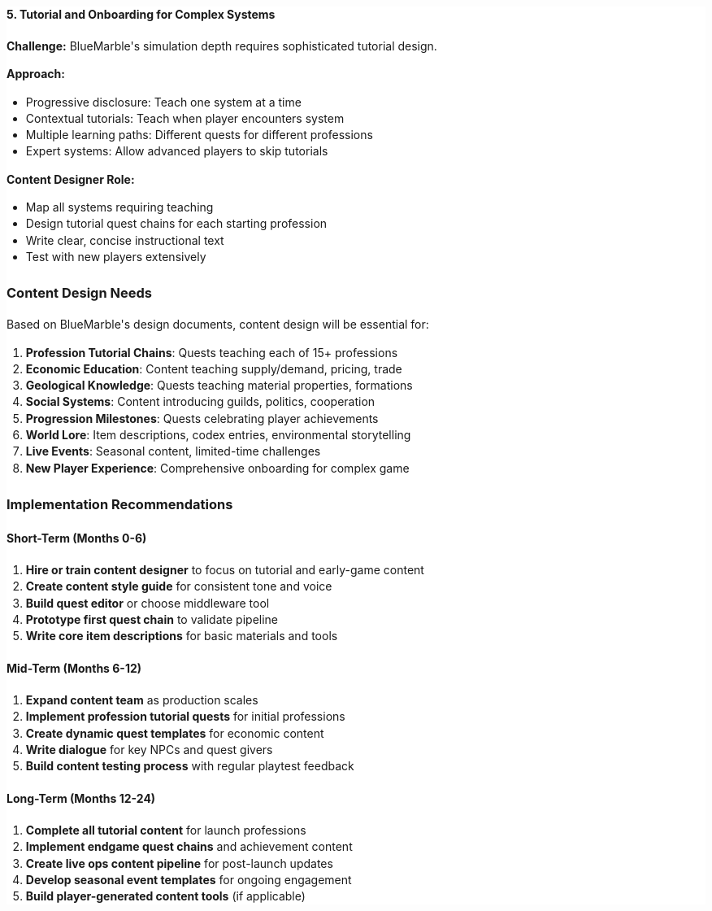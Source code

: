 #### 5. Tutorial and Onboarding for Complex Systems

**Challenge:**
BlueMarble's simulation depth requires sophisticated tutorial design.

**Approach:**
- Progressive disclosure: Teach one system at a time
- Contextual tutorials: Teach when player encounters system
- Multiple learning paths: Different quests for different professions
- Expert systems: Allow advanced players to skip tutorials

**Content Designer Role:**
- Map all systems requiring teaching
- Design tutorial quest chains for each starting profession
- Write clear, concise instructional text
- Test with new players extensively

### Content Design Needs

Based on BlueMarble's design documents, content design will be essential for:

1. **Profession Tutorial Chains**: Quests teaching each of 15+ professions
2. **Economic Education**: Content teaching supply/demand, pricing, trade
3. **Geological Knowledge**: Quests teaching material properties, formations
4. **Social Systems**: Content introducing guilds, politics, cooperation
5. **Progression Milestones**: Quests celebrating player achievements
6. **World Lore**: Item descriptions, codex entries, environmental storytelling
7. **Live Events**: Seasonal content, limited-time challenges
8. **New Player Experience**: Comprehensive onboarding for complex game

### Implementation Recommendations

#### Short-Term (Months 0-6)

1. **Hire or train content designer** to focus on tutorial and early-game content
2. **Create content style guide** for consistent tone and voice
3. **Build quest editor** or choose middleware tool
4. **Prototype first quest chain** to validate pipeline
5. **Write core item descriptions** for basic materials and tools

#### Mid-Term (Months 6-12)

1. **Expand content team** as production scales
2. **Implement profession tutorial quests** for initial professions
3. **Create dynamic quest templates** for economic content
4. **Write dialogue** for key NPCs and quest givers
5. **Build content testing process** with regular playtest feedback

#### Long-Term (Months 12-24)

1. **Complete all tutorial content** for launch professions
2. **Implement endgame quest chains** and achievement content
3. **Create live ops content pipeline** for post-launch updates
4. **Develop seasonal event templates** for ongoing engagement
5. **Build player-generated content tools** (if applicable)
